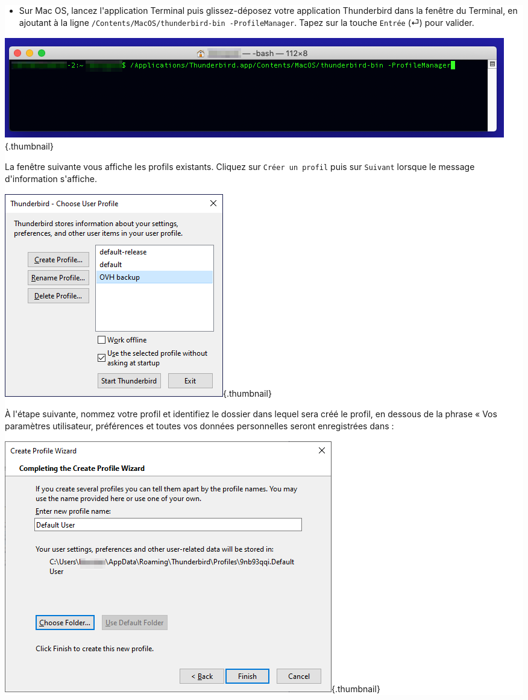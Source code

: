 - Sur Mac OS, lancez l'application Terminal puis glissez-déposez votre application Thunderbird dans la fenêtre du Terminal, en ajoutant à la ligne `/Contents/MacOS/thunderbird-bin -ProfileManager`. Tapez sur la touche `Entrée` (⏎) pour valider.

![emails](images/thunderbird-terminal-profil.png){.thumbnail}

La fenêtre suivante vous affiche les profils existants. Cliquez sur `Créer un profil` puis sur `Suivant` lorsque le message d'information s'affiche.

![emails](images/thunderbird-profil-create01.png){.thumbnail}

À l'étape suivante, nommez votre profil et identifiez le dossier dans lequel sera créé le profil, en dessous de la phrase « Vos paramètres utilisateur, préférences et toutes vos données personnelles seront enregistrées dans :

![emails](images/thunderbird-profil-create02.png){.thumbnail}
